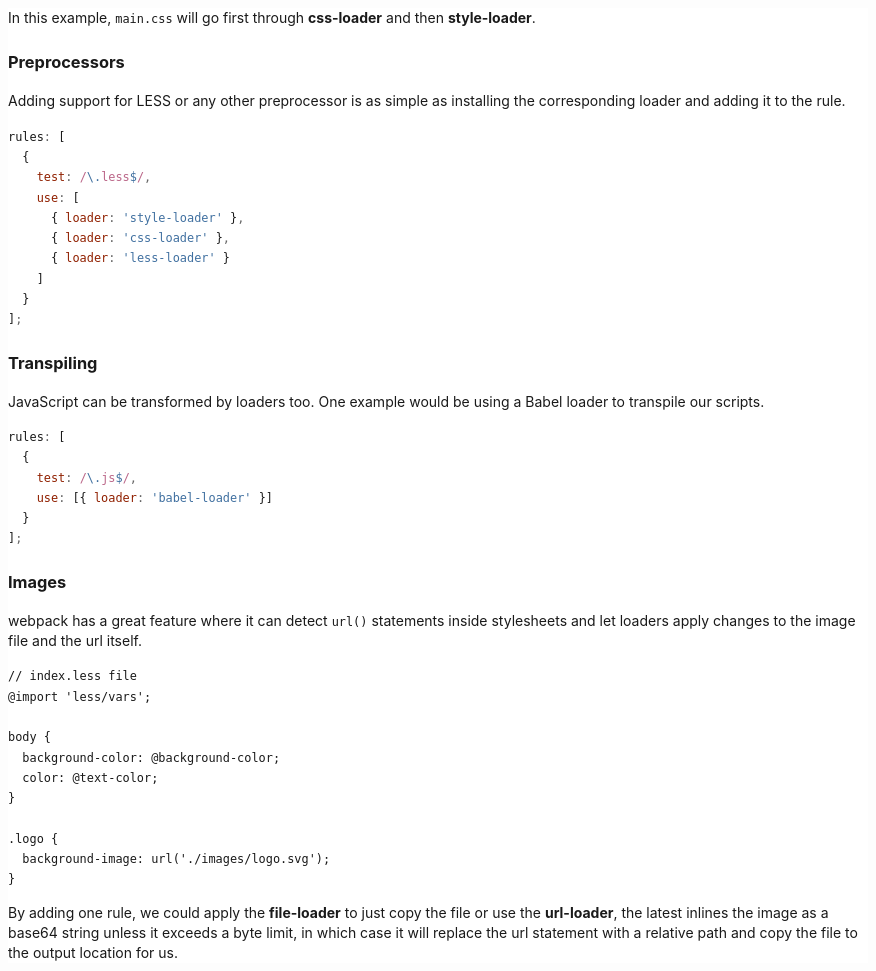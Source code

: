 In this example, `main.css` will go first through **css-loader** and then **style-loader**.

### Preprocessors

Adding support for LESS or any other preprocessor is as simple as installing the corresponding loader and adding it to the rule.

```js
rules: [
  {
    test: /\.less$/,
    use: [
      { loader: 'style-loader' },
      { loader: 'css-loader' },
      { loader: 'less-loader' }
    ]
  }
];
```

### Transpiling

JavaScript can be transformed by loaders too. One example would be using a Babel loader to transpile our scripts.

```js
rules: [
  {
    test: /\.js$/,
    use: [{ loader: 'babel-loader' }]
  }
];
```

### Images

webpack has a great feature where it can detect `url()` statements inside stylesheets and let loaders apply changes to the image file and the url itself.

```less
// index.less file
@import 'less/vars';

body {
  background-color: @background-color;
  color: @text-color;
}

.logo {
  background-image: url('./images/logo.svg');
}
```

By adding one rule, we could apply the **file-loader** to just copy the file or use the **url-loader**, the latest inlines the image as a base64 string unless it exceeds a byte limit, in which case it will replace the url statement with a relative path and copy the file to the output location for us.
